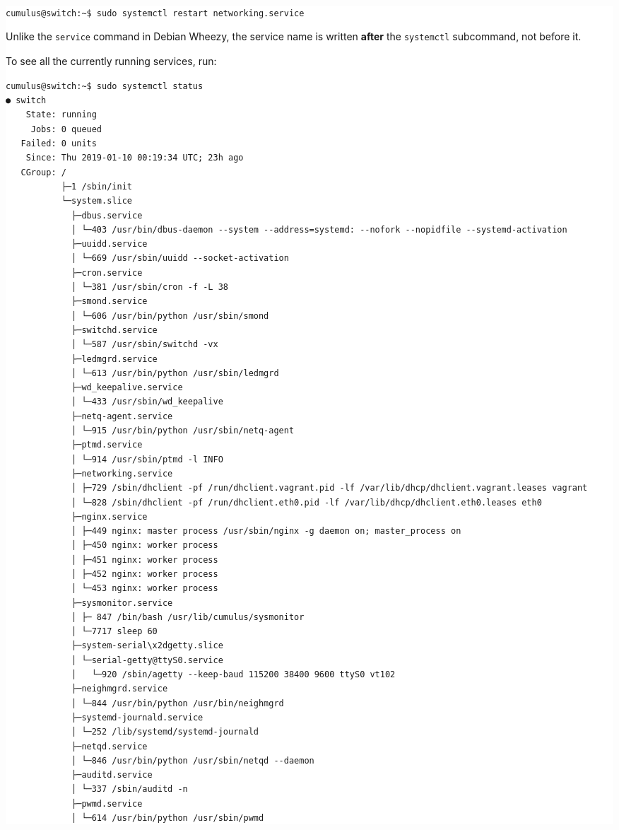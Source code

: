 ``` text
cumulus@switch:~$ sudo systemctl restart networking.service
```

Unlike the `service` command in Debian Wheezy, the service name is
written **after** the `systemctl` subcommand, not before it.

To see all the currently running services, run:

``` text
cumulus@switch:~$ sudo systemctl status
● switch
    State: running
     Jobs: 0 queued
   Failed: 0 units
    Since: Thu 2019-01-10 00:19:34 UTC; 23h ago
   CGroup: /
           ├─1 /sbin/init
           └─system.slice
             ├─dbus.service
             │ └─403 /usr/bin/dbus-daemon --system --address=systemd: --nofork --nopidfile --systemd-activation
             ├─uuidd.service
             │ └─669 /usr/sbin/uuidd --socket-activation
             ├─cron.service
             │ └─381 /usr/sbin/cron -f -L 38
             ├─smond.service
             │ └─606 /usr/bin/python /usr/sbin/smond
             ├─switchd.service
             │ └─587 /usr/sbin/switchd -vx
             ├─ledmgrd.service
             │ └─613 /usr/bin/python /usr/sbin/ledmgrd
             ├─wd_keepalive.service
             │ └─433 /usr/sbin/wd_keepalive 
             ├─netq-agent.service
             │ └─915 /usr/bin/python /usr/sbin/netq-agent
             ├─ptmd.service
             │ └─914 /usr/sbin/ptmd -l INFO
             ├─networking.service
             │ ├─729 /sbin/dhclient -pf /run/dhclient.vagrant.pid -lf /var/lib/dhcp/dhclient.vagrant.leases vagrant
             │ └─828 /sbin/dhclient -pf /run/dhclient.eth0.pid -lf /var/lib/dhcp/dhclient.eth0.leases eth0
             ├─nginx.service
             │ ├─449 nginx: master process /usr/sbin/nginx -g daemon on; master_process on
             │ ├─450 nginx: worker process                           
             │ ├─451 nginx: worker process                           
             │ ├─452 nginx: worker process                           
             │ └─453 nginx: worker process                           
             ├─sysmonitor.service
             │ ├─ 847 /bin/bash /usr/lib/cumulus/sysmonitor
             │ └─7717 sleep 60
             ├─system-serial\x2dgetty.slice
             │ └─serial-getty@ttyS0.service
             │   └─920 /sbin/agetty --keep-baud 115200 38400 9600 ttyS0 vt102
             ├─neighmgrd.service
             │ └─844 /usr/bin/python /usr/bin/neighmgrd
             ├─systemd-journald.service
             │ └─252 /lib/systemd/systemd-journald
             ├─netqd.service
             │ └─846 /usr/bin/python /usr/sbin/netqd --daemon
             ├─auditd.service
             │ └─337 /sbin/auditd -n
             ├─pwmd.service
             │ └─614 /usr/bin/python /usr/sbin/pwmd
```
